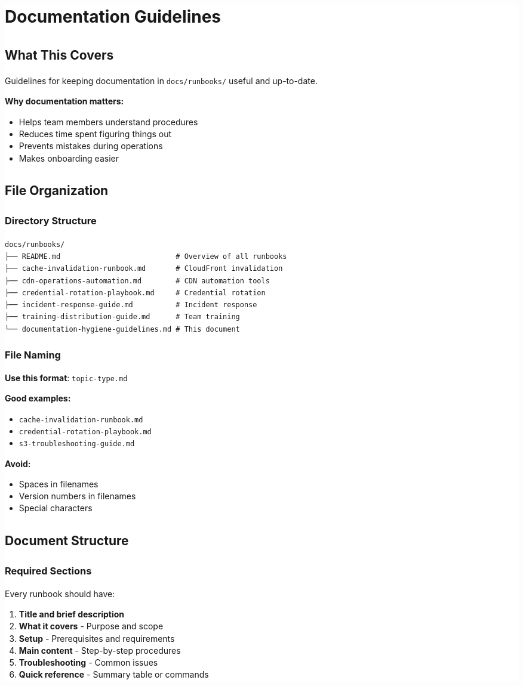 # Documentation Guidelines

## What This Covers

Guidelines for keeping documentation in `docs/runbooks/` useful and up-to-date.

**Why documentation matters:**

- Helps team members understand procedures
- Reduces time spent figuring things out
- Prevents mistakes during operations
- Makes onboarding easier

## File Organization

### Directory Structure

```
docs/runbooks/
├── README.md                           # Overview of all runbooks
├── cache-invalidation-runbook.md       # CloudFront invalidation
├── cdn-operations-automation.md        # CDN automation tools
├── credential-rotation-playbook.md     # Credential rotation
├── incident-response-guide.md          # Incident response
├── training-distribution-guide.md      # Team training
└── documentation-hygiene-guidelines.md # This document
```

### File Naming

**Use this format**: `topic-type.md`

**Good examples:**
- `cache-invalidation-runbook.md`
- `credential-rotation-playbook.md`
- `s3-troubleshooting-guide.md`

**Avoid:**
- Spaces in filenames
- Version numbers in filenames
- Special characters

## Document Structure

### Required Sections

Every runbook should have:

1. **Title and brief description**
2. **What it covers** - Purpose and scope
3. **Setup** - Prerequisites and requirements
4. **Main content** - Step-by-step procedures
5. **Troubleshooting** - Common issues
6. **Quick reference** - Summary table or commands
